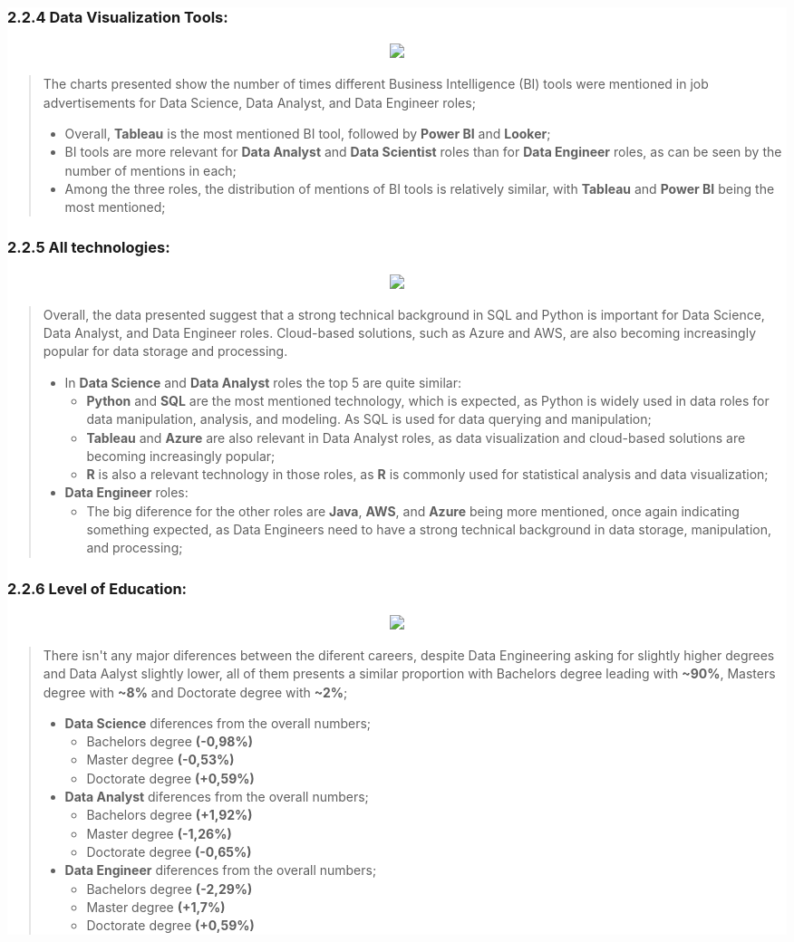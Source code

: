 
### **2.2.4 Data Visualization Tools:**

<p align="center">
  <img src="https://user-images.githubusercontent.com/91922356/229181986-83551ba0-ce4e-49ba-b37e-b752bb334c68.png" />
</p>

>The charts presented show the number of times different Business Intelligence (BI) tools were mentioned in job advertisements for Data Science, Data Analyst, and Data Engineer roles;
> - Overall, **Tableau** is the most mentioned BI tool, followed by **Power BI** and **Looker**;
> - BI tools are more relevant for **Data Analyst** and **Data Scientist** roles than for **Data Engineer** roles, as can be seen by the number of mentions in each;
> - Among the three roles, the distribution of mentions of BI tools is relatively similar, with **Tableau** and **Power BI** being the most mentioned;

### **2.2.5 All technologies:**

<p align="center">
  <img src="https://user-images.githubusercontent.com/91922356/229181721-394b2406-b344-486e-926d-895a1b068bb1.png" />
</p>

> Overall, the data presented suggest that a strong technical background in SQL and Python is important for Data Science, Data Analyst, and Data Engineer roles. Cloud-based solutions, such as Azure and AWS, are also becoming increasingly popular for data storage and processing.
> - In **Data Science** and **Data Analyst** roles the top 5 are quite similar:
>     - **Python** and **SQL** are the most mentioned technology, which is expected, as Python is widely used in data roles for data manipulation, analysis, and modeling. As SQL is used for data querying and manipulation; 
>     - **Tableau** and **Azure** are also relevant in Data Analyst roles, as data visualization and cloud-based solutions are becoming increasingly popular;
>     - **R** is also a relevant technology in those roles, as **R** is commonly used for statistical analysis and data visualization;  
> -  **Data Engineer** roles:
>     - The big diference for the other roles are **Java**, **AWS**, and **Azure** being more mentioned, once again indicating something expected, as Data Engineers need to have a strong technical background in data storage, manipulation, and processing;


### **2.2.6 Level of Education:**
<p align="center">
  <img src="https://user-images.githubusercontent.com/91922356/229193274-3cdce684-fbc4-46ff-90e6-eca37d2afe52.png" />
</p>


> There isn't any major diferences between the diferent careers, despite Data Engineering asking for slightly higher degrees and Data Aalyst slightly lower, all of them presents a similar proportion with Bachelors degree leading with **~90%**, Masters degree with **~8%** and Doctorate degree with **~2%**;
> - **Data Science** diferences from the overall numbers;
>   - Bachelors degree **(-0,98%)**
>   - Master degree **(-0,53%)**
>   - Doctorate degree **(+0,59%)**
> - **Data Analyst** diferences from the overall numbers; 
>   - Bachelors degree **(+1,92%)**
>   - Master degree **(-1,26%)**
>   - Doctorate degree **(-0,65%)**
> - **Data Engineer** diferences from the overall numbers;
>   - Bachelors degree **(-2,29%)**
>   - Master degree **(+1,7%)**
>   - Doctorate degree **(+0,59%)**
